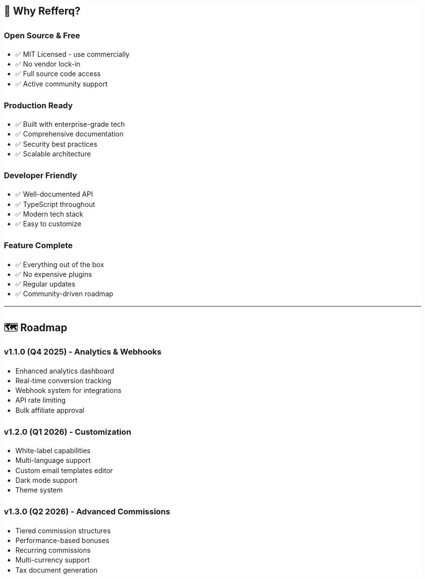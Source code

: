 
## 🌟 Why Refferq?

### Open Source & Free
- ✅ MIT Licensed - use commercially
- ✅ No vendor lock-in
- ✅ Full source code access
- ✅ Active community support

### Production Ready
- ✅ Built with enterprise-grade tech
- ✅ Comprehensive documentation
- ✅ Security best practices
- ✅ Scalable architecture

### Developer Friendly
- ✅ Well-documented API
- ✅ TypeScript throughout
- ✅ Modern tech stack
- ✅ Easy to customize

### Feature Complete
- ✅ Everything out of the box
- ✅ No expensive plugins
- ✅ Regular updates
- ✅ Community-driven roadmap

---

## 🗺️ Roadmap

### v1.1.0 (Q4 2025) - Analytics & Webhooks
- Enhanced analytics dashboard
- Real-time conversion tracking
- Webhook system for integrations
- API rate limiting
- Bulk affiliate approval

### v1.2.0 (Q1 2026) - Customization
- White-label capabilities
- Multi-language support
- Custom email templates editor
- Dark mode support
- Theme system

### v1.3.0 (Q2 2026) - Advanced Commissions
- Tiered commission structures
- Performance-based bonuses
- Recurring commissions
- Multi-currency support
- Tax document generation
